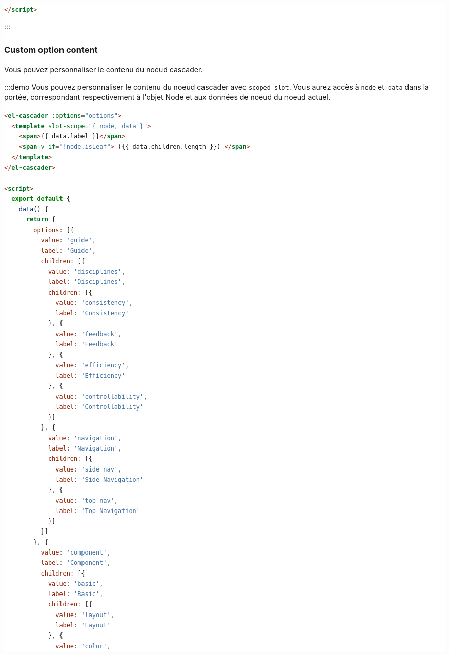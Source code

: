 ```html
</script>
```
:::

### Custom option content

Vous pouvez personnaliser le contenu du noeud cascader.

:::demo Vous pouvez personnaliser le contenu du noeud cascader avec `scoped slot`. Vous aurez accès à `node` et` data` dans la portée, correspondant respectivement à l'objet Node et aux données de noeud du noeud actuel.
```html
<el-cascader :options="options">
  <template slot-scope="{ node, data }">
    <span>{{ data.label }}</span>
    <span v-if="!node.isLeaf"> ({{ data.children.length }}) </span>
  </template>
</el-cascader>

<script>
  export default {
    data() {
      return {
        options: [{
          value: 'guide',
          label: 'Guide',
          children: [{
            value: 'disciplines',
            label: 'Disciplines',
            children: [{
              value: 'consistency',
              label: 'Consistency'
            }, {
              value: 'feedback',
              label: 'Feedback'
            }, {
              value: 'efficiency',
              label: 'Efficiency'
            }, {
              value: 'controllability',
              label: 'Controllability'
            }]
          }, {
            value: 'navigation',
            label: 'Navigation',
            children: [{
              value: 'side nav',
              label: 'Side Navigation'
            }, {
              value: 'top nav',
              label: 'Top Navigation'
            }]
          }]
        }, {
          value: 'component',
          label: 'Component',
          children: [{
            value: 'basic',
            label: 'Basic',
            children: [{
              value: 'layout',
              label: 'Layout'
            }, {
              value: 'color',
```